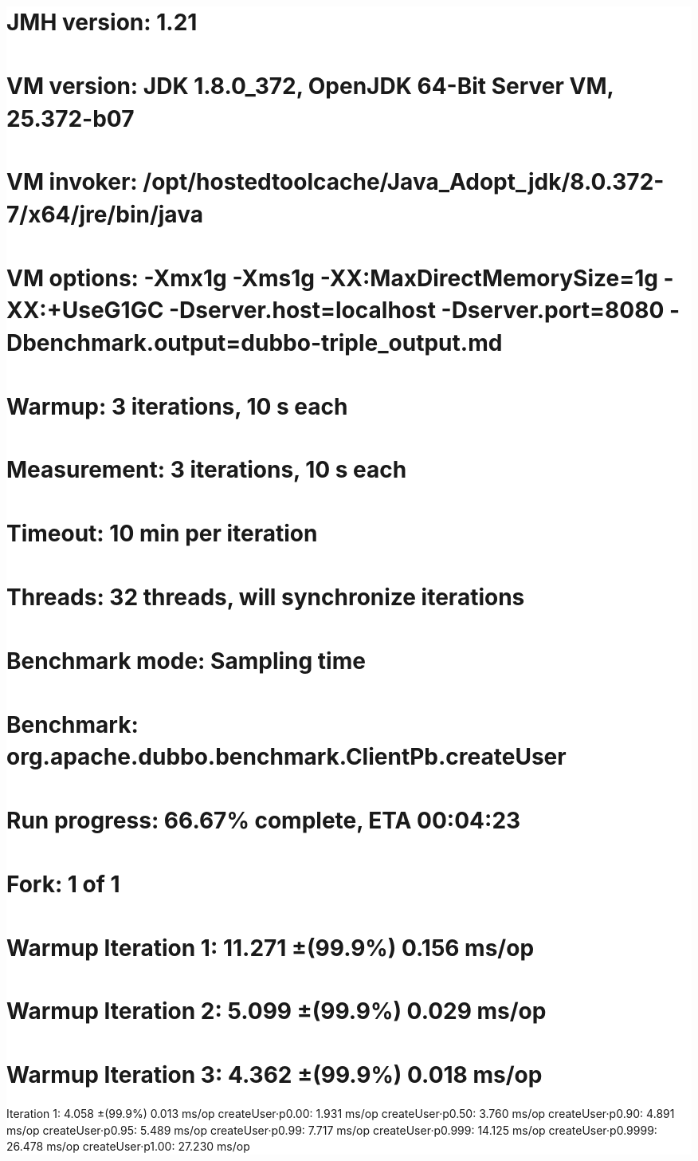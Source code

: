 
# JMH version: 1.21
# VM version: JDK 1.8.0_372, OpenJDK 64-Bit Server VM, 25.372-b07
# VM invoker: /opt/hostedtoolcache/Java_Adopt_jdk/8.0.372-7/x64/jre/bin/java
# VM options: -Xmx1g -Xms1g -XX:MaxDirectMemorySize=1g -XX:+UseG1GC -Dserver.host=localhost -Dserver.port=8080 -Dbenchmark.output=dubbo-triple_output.md
# Warmup: 3 iterations, 10 s each
# Measurement: 3 iterations, 10 s each
# Timeout: 10 min per iteration
# Threads: 32 threads, will synchronize iterations
# Benchmark mode: Sampling time
# Benchmark: org.apache.dubbo.benchmark.ClientPb.createUser

# Run progress: 66.67% complete, ETA 00:04:23
# Fork: 1 of 1
# Warmup Iteration   1: 11.271 ±(99.9%) 0.156 ms/op
# Warmup Iteration   2: 5.099 ±(99.9%) 0.029 ms/op
# Warmup Iteration   3: 4.362 ±(99.9%) 0.018 ms/op
Iteration   1: 4.058 ±(99.9%) 0.013 ms/op
                 createUser·p0.00:   1.931 ms/op
                 createUser·p0.50:   3.760 ms/op
                 createUser·p0.90:   4.891 ms/op
                 createUser·p0.95:   5.489 ms/op
                 createUser·p0.99:   7.717 ms/op
                 createUser·p0.999:  14.125 ms/op
                 createUser·p0.9999: 26.478 ms/op
                 createUser·p1.00:   27.230 ms/op
